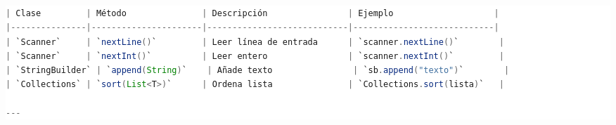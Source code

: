 ```java
| Clase         | Método               | Descripción                | Ejemplo                    |
|---------------|----------------------|----------------------------|----------------------------|
| `Scanner`     | `nextLine()`         | Leer línea de entrada      | `scanner.nextLine()`        |
| `Scanner`     | `nextInt()`          | Leer entero                | `scanner.nextInt()`         |
| `StringBuilder` | `append(String)`    | Añade texto                | `sb.append("texto")`        |
| `Collections` | `sort(List<T>)`      | Ordena lista               | `Collections.sort(lista)`   |

---

